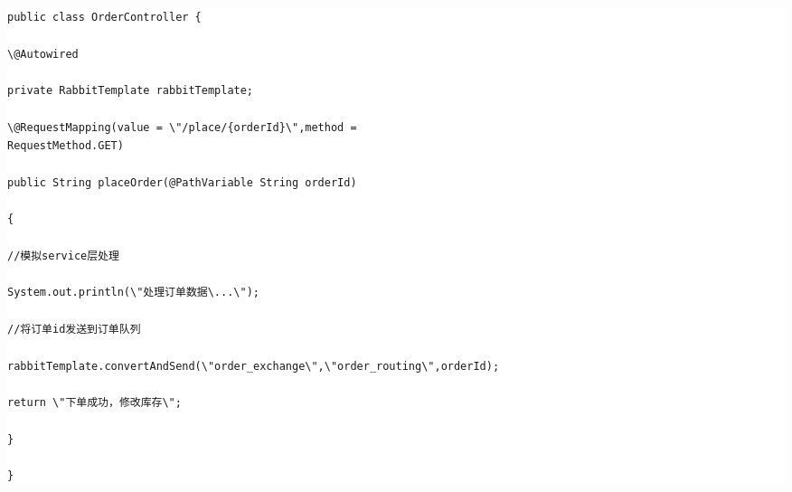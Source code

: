     public class OrderController {
    
    \@Autowired
    
    private RabbitTemplate rabbitTemplate;
    
    \@RequestMapping(value = \"/place/{orderId}\",method =
    RequestMethod.GET)
    
    public String placeOrder(@PathVariable String orderId)
    
    {
    
    //模拟service层处理
    
    System.out.println(\"处理订单数据\...\");
    
    //将订单id发送到订单队列
    
    rabbitTemplate.convertAndSend(\"order_exchange\",\"order_routing\",orderId);
    
    return \"下单成功，修改库存\";
    
    }
    
    }